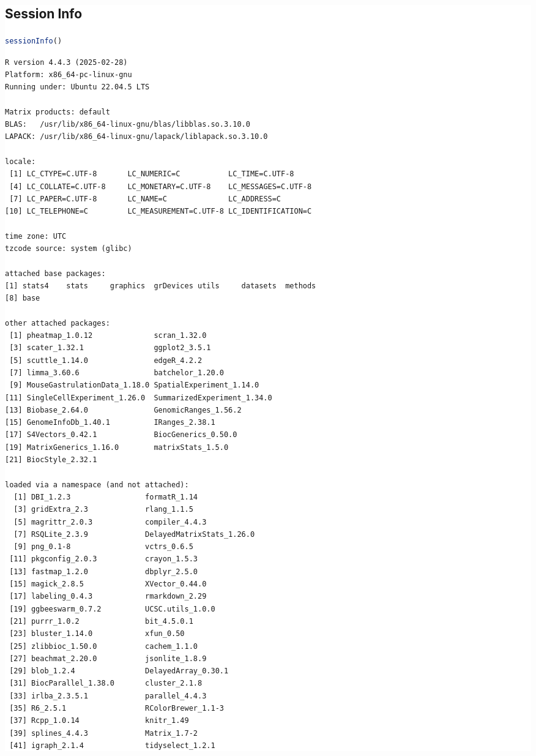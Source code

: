 ## Session Info


``` r
sessionInfo()
```

``` output
R version 4.4.3 (2025-02-28)
Platform: x86_64-pc-linux-gnu
Running under: Ubuntu 22.04.5 LTS

Matrix products: default
BLAS:   /usr/lib/x86_64-linux-gnu/blas/libblas.so.3.10.0 
LAPACK: /usr/lib/x86_64-linux-gnu/lapack/liblapack.so.3.10.0

locale:
 [1] LC_CTYPE=C.UTF-8       LC_NUMERIC=C           LC_TIME=C.UTF-8       
 [4] LC_COLLATE=C.UTF-8     LC_MONETARY=C.UTF-8    LC_MESSAGES=C.UTF-8   
 [7] LC_PAPER=C.UTF-8       LC_NAME=C              LC_ADDRESS=C          
[10] LC_TELEPHONE=C         LC_MEASUREMENT=C.UTF-8 LC_IDENTIFICATION=C   

time zone: UTC
tzcode source: system (glibc)

attached base packages:
[1] stats4    stats     graphics  grDevices utils     datasets  methods  
[8] base     

other attached packages:
 [1] pheatmap_1.0.12              scran_1.32.0                
 [3] scater_1.32.1                ggplot2_3.5.1               
 [5] scuttle_1.14.0               edgeR_4.2.2                 
 [7] limma_3.60.6                 batchelor_1.20.0            
 [9] MouseGastrulationData_1.18.0 SpatialExperiment_1.14.0    
[11] SingleCellExperiment_1.26.0  SummarizedExperiment_1.34.0 
[13] Biobase_2.64.0               GenomicRanges_1.56.2        
[15] GenomeInfoDb_1.40.1          IRanges_2.38.1              
[17] S4Vectors_0.42.1             BiocGenerics_0.50.0         
[19] MatrixGenerics_1.16.0        matrixStats_1.5.0           
[21] BiocStyle_2.32.1            

loaded via a namespace (and not attached):
  [1] DBI_1.2.3                 formatR_1.14             
  [3] gridExtra_2.3             rlang_1.1.5              
  [5] magrittr_2.0.3            compiler_4.4.3           
  [7] RSQLite_2.3.9             DelayedMatrixStats_1.26.0
  [9] png_0.1-8                 vctrs_0.6.5              
 [11] pkgconfig_2.0.3           crayon_1.5.3             
 [13] fastmap_1.2.0             dbplyr_2.5.0             
 [15] magick_2.8.5              XVector_0.44.0           
 [17] labeling_0.4.3            rmarkdown_2.29           
 [19] ggbeeswarm_0.7.2          UCSC.utils_1.0.0         
 [21] purrr_1.0.2               bit_4.5.0.1              
 [23] bluster_1.14.0            xfun_0.50                
 [25] zlibbioc_1.50.0           cachem_1.1.0             
 [27] beachmat_2.20.0           jsonlite_1.8.9           
 [29] blob_1.2.4                DelayedArray_0.30.1      
 [31] BiocParallel_1.38.0       cluster_2.1.8            
 [33] irlba_2.3.5.1             parallel_4.4.3           
 [35] R6_2.5.1                  RColorBrewer_1.1-3       
 [37] Rcpp_1.0.14               knitr_1.49               
 [39] splines_4.4.3             Matrix_1.7-2             
 [41] igraph_2.1.4              tidyselect_1.2.1         
```